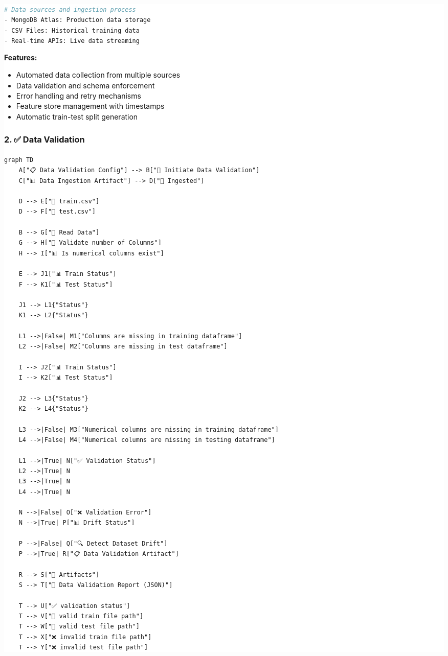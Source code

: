 ```python
# Data sources and ingestion process
- MongoDB Atlas: Production data storage
- CSV Files: Historical training data
- Real-time APIs: Live data streaming
```

**Features:**
- Automated data collection from multiple sources
- Data validation and schema enforcement
- Error handling and retry mechanisms
- Feature store management with timestamps
- Automatic train-test split generation

### 2. ✅ Data Validation

```mermaid
graph TD
    A["📋 Data Validation Config"] --> B["🚀 Initiate Data Validation"]
    C["📊 Data Ingestion Artifact"] --> D["📁 Ingested"]
    
    D --> E["📄 train.csv"]
    D --> F["📄 test.csv"]
    
    B --> G["📖 Read Data"]
    G --> H["🔢 Validate number of Columns"]
    H --> I["📊 Is numerical columns exist"]
    
    E --> J1["📊 Train Status"]
    F --> K1["📊 Test Status"]
    
    J1 --> L1{"Status"}
    K1 --> L2{"Status"}
    
    L1 -->|False| M1["Columns are missing in training dataframe"]
    L2 -->|False| M2["Columns are missing in test dataframe"]
    
    I --> J2["📊 Train Status"]
    I --> K2["📊 Test Status"]
    
    J2 --> L3{"Status"}
    K2 --> L4{"Status"}
    
    L3 -->|False| M3["Numerical columns are missing in training dataframe"]
    L4 -->|False| M4["Numerical columns are missing in testing dataframe"]
    
    L1 -->|True| N["✅ Validation Status"]
    L2 -->|True| N
    L3 -->|True| N
    L4 -->|True| N
    
    N -->|False| O["❌ Validation Error"]
    N -->|True| P["📊 Drift Status"]
    
    P -->|False| Q["🔍 Detect Dataset Drift"]
    P -->|True| R["📋 Data Validation Artifact"]
    
    R --> S["📁 Artifacts"]
    S --> T["📄 Data Validation Report (JSON)"]
    
    T --> U["✅ validation status"]
    T --> V["📁 valid train file path"]
    T --> W["📁 valid test file path"]
    T --> X["❌ invalid train file path"]
    T --> Y["❌ invalid test file path"]
```